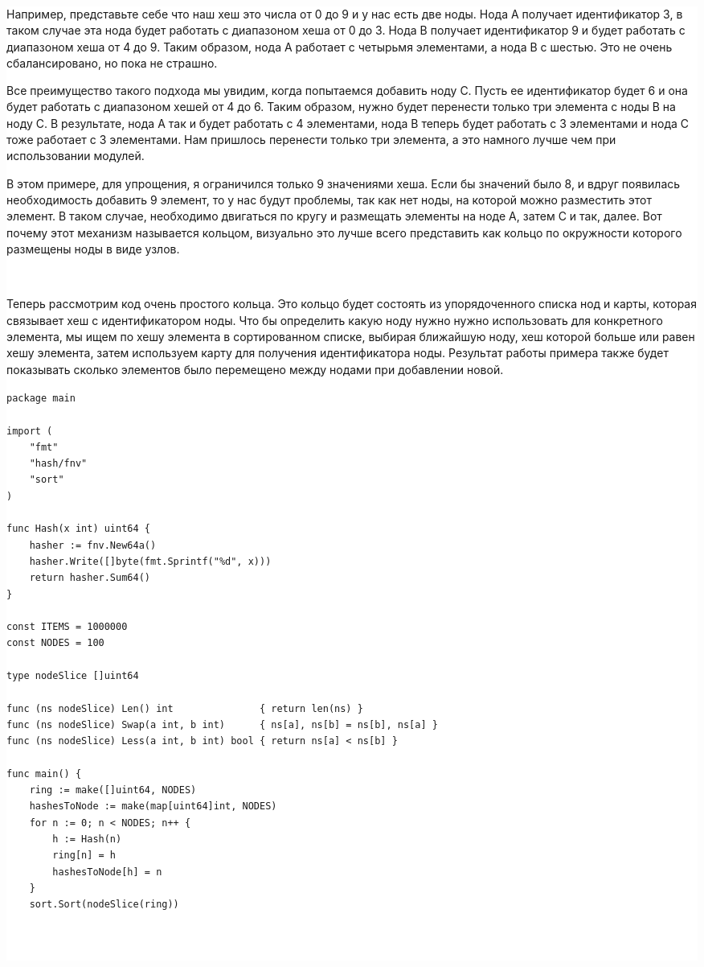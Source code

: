 <p>Например, представьте себе что наш хеш это числа от 0 до 9 и у нас есть две ноды. Нода А получает идентификатор 3, в таком случае эта нода будет работать с диапазоном хеша от 0 до 3. Нода В получает идентификатор 9 и будет работать с диапазоном хеша от 4 до 9. Таким образом, нода А работает с четырьмя элементами, а нода В с шестью. Это не очень сбалансировано, но пока не страшно.</p>

<p>Все преимущество такого подхода мы увидим, когда попытаемся добавить ноду C. Пусть ее идентификатор будет 6 и она будет работать с диапазоном хешей от 4 до 6. Таким образом, нужно будет перенести только три элемента с ноды В на ноду С. В результате, нода А так и будет работать с 4 элементами, нода B теперь будет работать с 3 элементами и нода С тоже работает с 3 элементами. Нам пришлось перенести только три элемента, а это намного лучше чем при использовании модулей.</p>

<p>В этом примере, для упрощения, я ограничился только 9 значениями хеша. Если бы значений было 8, и вдруг появилась необходимость добавить 9 элемент, то у нас будут проблемы, так как нет ноды, на которой можно разместить этот элемент. В таком случае, необходимо двигаться по кругу и размещать элементы на ноде А, затем С и так, далее. Вот почему этот механизм называется кольцом, визуально это лучше всего представить как кольцо по окружности которого размещены ноды в виде узлов.</p>

<p><img src="https://github.com/gholt/ring/raw/master/BASIC_HASH_RING.png" alt="" /></p>

<p>Теперь рассмотрим код очень простого кольца. Это кольцо будет состоять из упорядоченного списка нод и карты, которая связывает хеш с идентификатором ноды. Что бы определить какую ноду нужно нужно использовать для конкретного элемента, мы ищем по хешу элемента в сортированном списке, выбирая ближайшую ноду, хеш которой больше или равен хешу элемента, затем используем карту для получения идентификатора ноды. Результат работы примера также будет показывать сколько элементов было перемещено между нодами при добавлении новой.</p>

<pre><code class="go">package main

import (
    "fmt"
    "hash/fnv"
    "sort"
)

func Hash(x int) uint64 {
    hasher := fnv.New64a()
    hasher.Write([]byte(fmt.Sprintf("%d", x)))
    return hasher.Sum64()
}

const ITEMS = 1000000
const NODES = 100

type nodeSlice []uint64

func (ns nodeSlice) Len() int               { return len(ns) }
func (ns nodeSlice) Swap(a int, b int)      { ns[a], ns[b] = ns[b], ns[a] }
func (ns nodeSlice) Less(a int, b int) bool { return ns[a] &lt; ns[b] }

func main() {
    ring := make([]uint64, NODES)
    hashesToNode := make(map[uint64]int, NODES)
    for n := 0; n &lt; NODES; n++ {
        h := Hash(n)
        ring[n] = h
        hashesToNode[h] = n
    }
    sort.Sort(nodeSlice(ring))
